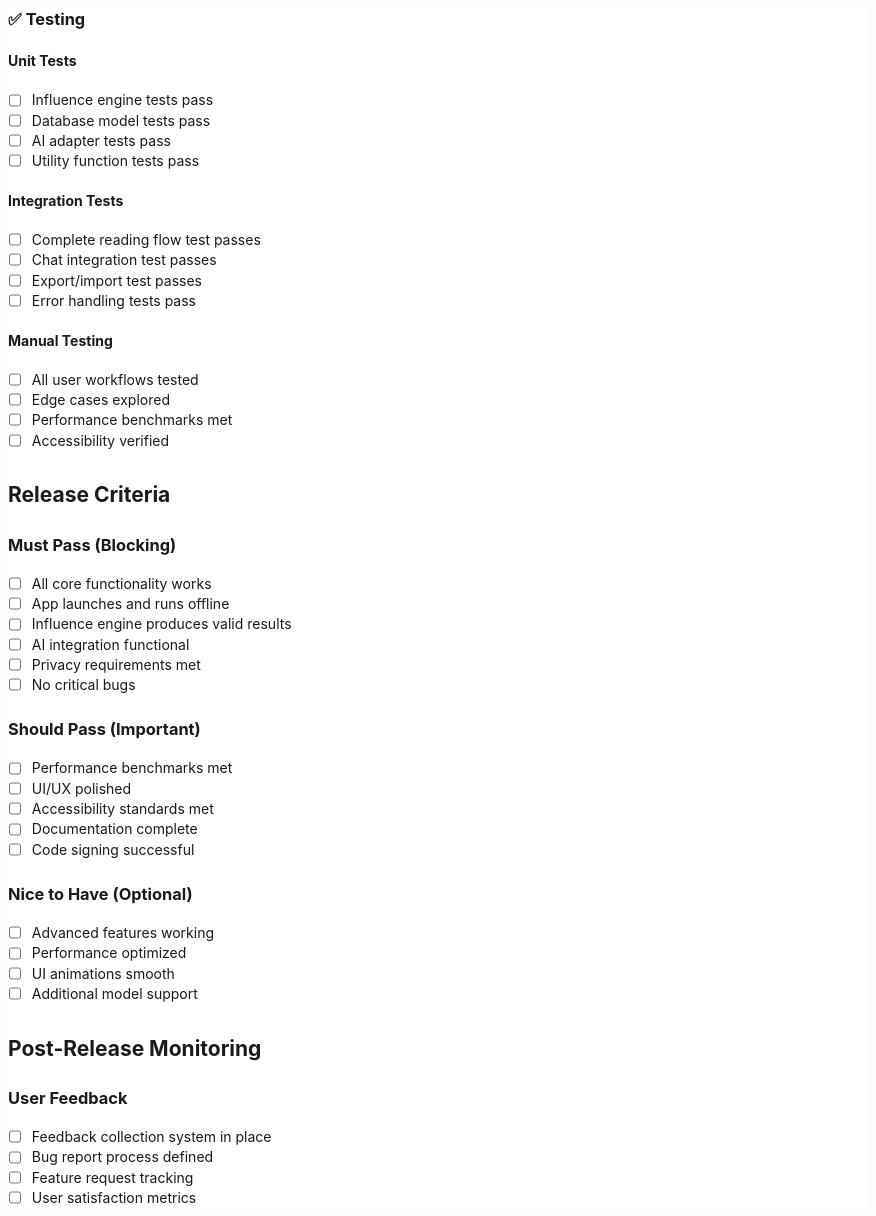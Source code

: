 ### ✅ Testing

#### Unit Tests
- [ ] Influence engine tests pass
- [ ] Database model tests pass
- [ ] AI adapter tests pass
- [ ] Utility function tests pass

#### Integration Tests
- [ ] Complete reading flow test passes
- [ ] Chat integration test passes
- [ ] Export/import test passes
- [ ] Error handling tests pass

#### Manual Testing
- [ ] All user workflows tested
- [ ] Edge cases explored
- [ ] Performance benchmarks met
- [ ] Accessibility verified

## Release Criteria

### Must Pass (Blocking)
- [ ] All core functionality works
- [ ] App launches and runs offline
- [ ] Influence engine produces valid results
- [ ] AI integration functional
- [ ] Privacy requirements met
- [ ] No critical bugs

### Should Pass (Important)
- [ ] Performance benchmarks met
- [ ] UI/UX polished
- [ ] Accessibility standards met
- [ ] Documentation complete
- [ ] Code signing successful

### Nice to Have (Optional)
- [ ] Advanced features working
- [ ] Performance optimized
- [ ] UI animations smooth
- [ ] Additional model support

## Post-Release Monitoring

### User Feedback
- [ ] Feedback collection system in place
- [ ] Bug report process defined
- [ ] Feature request tracking
- [ ] User satisfaction metrics
